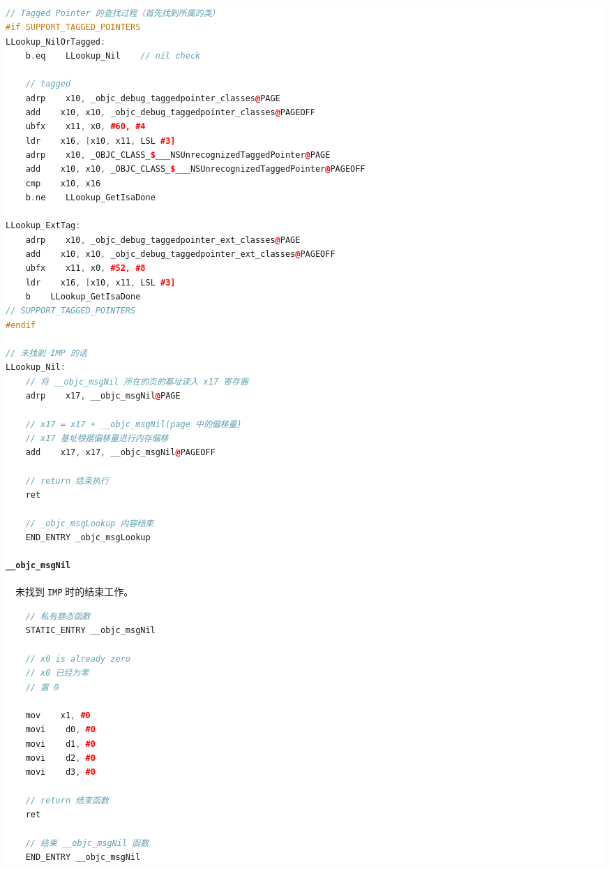 ```c++
// Tagged Pointer 的查找过程（首先找到所属的类）
#if SUPPORT_TAGGED_POINTERS
LLookup_NilOrTagged:
    b.eq    LLookup_Nil    // nil check

    // tagged
    adrp    x10, _objc_debug_taggedpointer_classes@PAGE
    add    x10, x10, _objc_debug_taggedpointer_classes@PAGEOFF
    ubfx    x11, x0, #60, #4
    ldr    x16, [x10, x11, LSL #3]
    adrp    x10, _OBJC_CLASS_$___NSUnrecognizedTaggedPointer@PAGE
    add    x10, x10, _OBJC_CLASS_$___NSUnrecognizedTaggedPointer@PAGEOFF
    cmp    x10, x16
    b.ne    LLookup_GetIsaDone

LLookup_ExtTag:    
    adrp    x10, _objc_debug_taggedpointer_ext_classes@PAGE
    add    x10, x10, _objc_debug_taggedpointer_ext_classes@PAGEOFF
    ubfx    x11, x0, #52, #8
    ldr    x16, [x10, x11, LSL #3]
    b    LLookup_GetIsaDone
// SUPPORT_TAGGED_POINTERS
#endif

// 未找到 IMP 的话
LLookup_Nil:
    // 将 __objc_msgNil 所在的页的基址读入 x17 寄存器 
    adrp    x17, __objc_msgNil@PAGE
    
    // x17 = x17 + __objc_msgNil(page 中的偏移量) 
    // x17 基址根据偏移量进行内存偏移 
    add    x17, x17, __objc_msgNil@PAGEOFF
    
    // return 结束执行
    ret
    
    // _objc_msgLookup 内容结束
    END_ENTRY _objc_msgLookup

```
#### `__objc_msgNil`
&emsp;未找到 `IMP` 时的结束工作。
```c++
    // 私有静态函数
    STATIC_ENTRY __objc_msgNil

    // x0 is already zero
    // x0 已经为零
    // 置 0
    
    mov    x1, #0
    movi    d0, #0
    movi    d1, #0
    movi    d2, #0
    movi    d3, #0
    
    // return 结束函数
    ret
    
    // 结束 __objc_msgNil 函数
    END_ENTRY __objc_msgNil

```